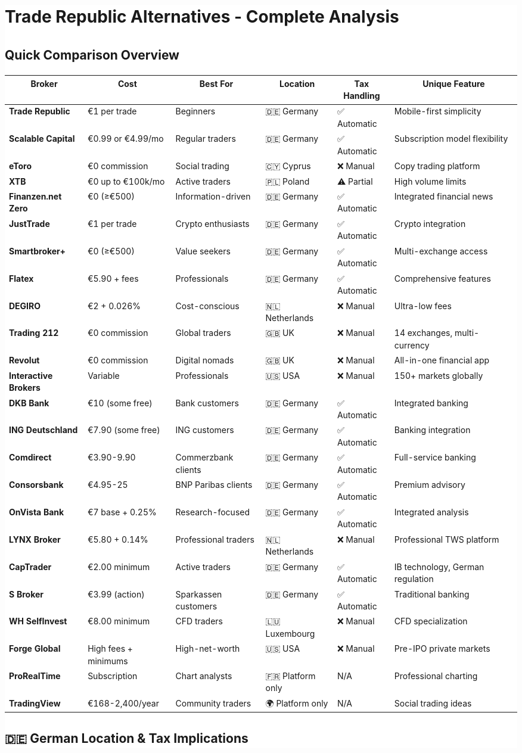 # Trade Republic Alternatives - Complete Analysis

## Quick Comparison Overview

| Broker | Cost | Best For | Location | Tax Handling | Unique Feature |
|--------|------|----------|----------|--------------|----------------|
| **Trade Republic** | €1 per trade | Beginners | 🇩🇪 Germany | ✅ Automatic | Mobile-first simplicity |
| **Scalable Capital** | €0.99 or €4.99/mo | Regular traders | 🇩🇪 Germany | ✅ Automatic | Subscription model flexibility |
| **eToro** | €0 commission | Social trading | 🇨🇾 Cyprus | ❌ Manual | Copy trading platform |
| **XTB** | €0 up to €100k/mo | Active traders | 🇵🇱 Poland | ⚠️ Partial | High volume limits |
| **Finanzen.net Zero** | €0 (≥€500) | Information-driven | 🇩🇪 Germany | ✅ Automatic | Integrated financial news |
| **JustTrade** | €1 per trade | Crypto enthusiasts | 🇩🇪 Germany | ✅ Automatic | Crypto integration |
| **Smartbroker+** | €0 (≥€500) | Value seekers | 🇩🇪 Germany | ✅ Automatic | Multi-exchange access |
| **Flatex** | €5.90 + fees | Professionals | 🇩🇪 Germany | ✅ Automatic | Comprehensive features |
| **DEGIRO** | €2 + 0.026% | Cost-conscious | 🇳🇱 Netherlands | ❌ Manual | Ultra-low fees |
| **Trading 212** | €0 commission | Global traders | 🇬🇧 UK | ❌ Manual | 14 exchanges, multi-currency |
| **Revolut** | €0 commission | Digital nomads | 🇬🇧 UK | ❌ Manual | All-in-one financial app |
| **Interactive Brokers** | Variable | Professionals | 🇺🇸 USA | ❌ Manual | 150+ markets globally |
| **DKB Bank** | €10 (some free) | Bank customers | 🇩🇪 Germany | ✅ Automatic | Integrated banking |
| **ING Deutschland** | €7.90 (some free) | ING customers | 🇩🇪 Germany | ✅ Automatic | Banking integration |
| **Comdirect** | €3.90-9.90 | Commerzbank clients | 🇩🇪 Germany | ✅ Automatic | Full-service banking |
| **Consorsbank** | €4.95-25 | BNP Paribas clients | 🇩🇪 Germany | ✅ Automatic | Premium advisory |
| **OnVista Bank** | €7 base + 0.25% | Research-focused | 🇩🇪 Germany | ✅ Automatic | Integrated analysis |
| **LYNX Broker** | €5.80 + 0.14% | Professional traders | 🇳🇱 Netherlands | ❌ Manual | Professional TWS platform |
| **CapTrader** | €2.00 minimum | Active traders | 🇩🇪 Germany | ✅ Automatic | IB technology, German regulation |
| **S Broker** | €3.99 (action) | Sparkassen customers | 🇩🇪 Germany | ✅ Automatic | Traditional banking |
| **WH SelfInvest** | €8.00 minimum | CFD traders | 🇱🇺 Luxembourg | ❌ Manual | CFD specialization |
| **Forge Global** | High fees + minimums | High-net-worth | 🇺🇸 USA | ❌ Manual | Pre-IPO private markets |
| **ProRealTime** | Subscription | Chart analysts | 🇫🇷 Platform only | N/A | Professional charting |
| **TradingView** | €168-2,400/year | Community traders | 🌍 Platform only | N/A | Social trading ideas |

## 🇩🇪 German Location & Tax Implications
